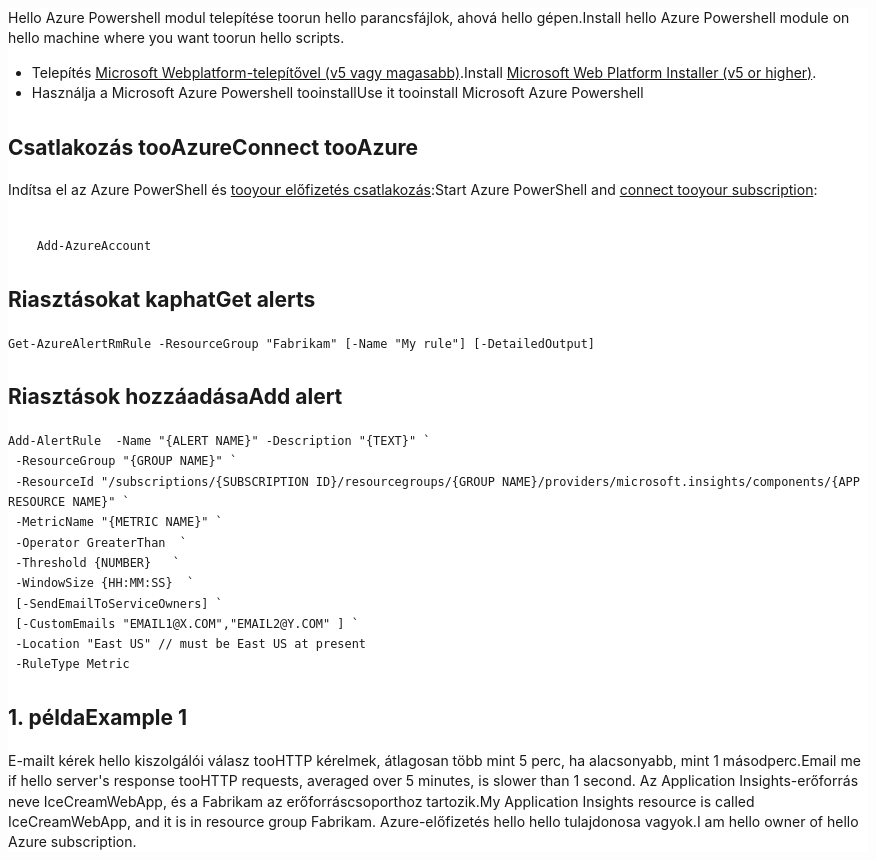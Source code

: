 <span data-ttu-id="24d66-109">Hello Azure Powershell modul telepítése toorun hello parancsfájlok, ahová hello gépen.</span><span class="sxs-lookup"><span data-stu-id="24d66-109">Install hello Azure Powershell module on hello machine where you want toorun hello scripts.</span></span>

* <span data-ttu-id="24d66-110">Telepítés [Microsoft Webplatform-telepítővel (v5 vagy magasabb)](http://www.microsoft.com/web/downloads/platform.aspx).</span><span class="sxs-lookup"><span data-stu-id="24d66-110">Install [Microsoft Web Platform Installer (v5 or higher)](http://www.microsoft.com/web/downloads/platform.aspx).</span></span>
* <span data-ttu-id="24d66-111">Használja a Microsoft Azure Powershell tooinstall</span><span class="sxs-lookup"><span data-stu-id="24d66-111">Use it tooinstall Microsoft Azure Powershell</span></span>

## <a name="connect-tooazure"></a><span data-ttu-id="24d66-112">Csatlakozás tooAzure</span><span class="sxs-lookup"><span data-stu-id="24d66-112">Connect tooAzure</span></span>
<span data-ttu-id="24d66-113">Indítsa el az Azure PowerShell és [tooyour előfizetés csatlakozás](/powershell/azure/overview):</span><span class="sxs-lookup"><span data-stu-id="24d66-113">Start Azure PowerShell and [connect tooyour subscription](/powershell/azure/overview):</span></span>

```PowerShell

    Add-AzureAccount
```


## <a name="get-alerts"></a><span data-ttu-id="24d66-114">Riasztásokat kaphat</span><span class="sxs-lookup"><span data-stu-id="24d66-114">Get alerts</span></span>
    Get-AzureAlertRmRule -ResourceGroup "Fabrikam" [-Name "My rule"] [-DetailedOutput]

## <a name="add-alert"></a><span data-ttu-id="24d66-115">Riasztások hozzáadása</span><span class="sxs-lookup"><span data-stu-id="24d66-115">Add alert</span></span>
    Add-AlertRule  -Name "{ALERT NAME}" -Description "{TEXT}" `
     -ResourceGroup "{GROUP NAME}" `
     -ResourceId "/subscriptions/{SUBSCRIPTION ID}/resourcegroups/{GROUP NAME}/providers/microsoft.insights/components/{APP RESOURCE NAME}" `
     -MetricName "{METRIC NAME}" `
     -Operator GreaterThan  `
     -Threshold {NUMBER}   `
     -WindowSize {HH:MM:SS}  `
     [-SendEmailToServiceOwners] `
     [-CustomEmails "EMAIL1@X.COM","EMAIL2@Y.COM" ] `
     -Location "East US" // must be East US at present
     -RuleType Metric



## <a name="example-1"></a><span data-ttu-id="24d66-116">1. példa</span><span class="sxs-lookup"><span data-stu-id="24d66-116">Example 1</span></span>
<span data-ttu-id="24d66-117">E-mailt kérek hello kiszolgálói válasz tooHTTP kérelmek, átlagosan több mint 5 perc, ha alacsonyabb, mint 1 másodperc.</span><span class="sxs-lookup"><span data-stu-id="24d66-117">Email me if hello server's response tooHTTP requests, averaged over 5 minutes, is slower than 1 second.</span></span> <span data-ttu-id="24d66-118">Az Application Insights-erőforrás neve IceCreamWebApp, és a Fabrikam az erőforráscsoporthoz tartozik.</span><span class="sxs-lookup"><span data-stu-id="24d66-118">My Application Insights resource is called IceCreamWebApp, and it is in resource group Fabrikam.</span></span> <span data-ttu-id="24d66-119">Azure-előfizetés hello hello tulajdonosa vagyok.</span><span class="sxs-lookup"><span data-stu-id="24d66-119">I am hello owner of hello Azure subscription.</span></span>
